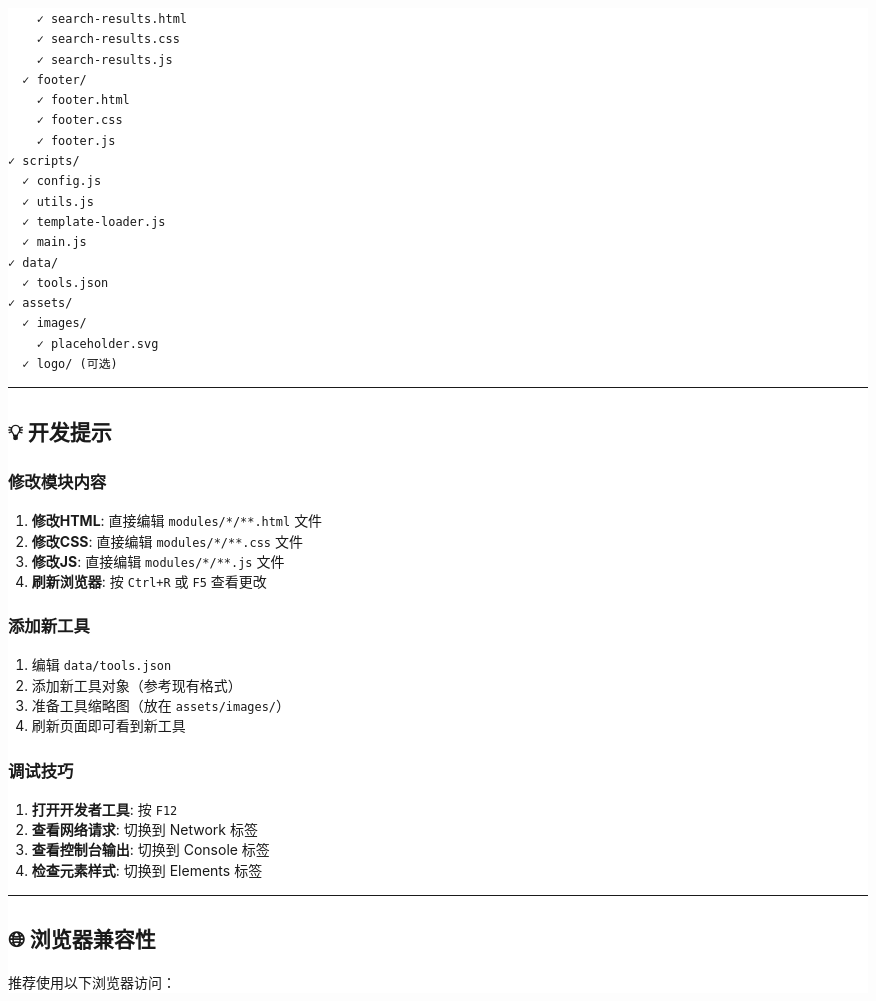 ```
    ✓ search-results.html
    ✓ search-results.css
    ✓ search-results.js
  ✓ footer/
    ✓ footer.html
    ✓ footer.css
    ✓ footer.js
✓ scripts/
  ✓ config.js
  ✓ utils.js
  ✓ template-loader.js
  ✓ main.js
✓ data/
  ✓ tools.json
✓ assets/
  ✓ images/
    ✓ placeholder.svg
  ✓ logo/ (可选)
```

---

## 💡 开发提示

### 修改模块内容

1. **修改HTML**: 直接编辑 `modules/*/**.html` 文件
2. **修改CSS**: 直接编辑 `modules/*/**.css` 文件
3. **修改JS**: 直接编辑 `modules/*/**.js` 文件
4. **刷新浏览器**: 按 `Ctrl+R` 或 `F5` 查看更改

### 添加新工具

1. 编辑 `data/tools.json`
2. 添加新工具对象（参考现有格式）
3. 准备工具缩略图（放在 `assets/images/`）
4. 刷新页面即可看到新工具

### 调试技巧

1. **打开开发者工具**: 按 `F12`
2. **查看网络请求**: 切换到 Network 标签
3. **查看控制台输出**: 切换到 Console 标签
4. **检查元素样式**: 切换到 Elements 标签

---

## 🌐 浏览器兼容性

推荐使用以下浏览器访问：
